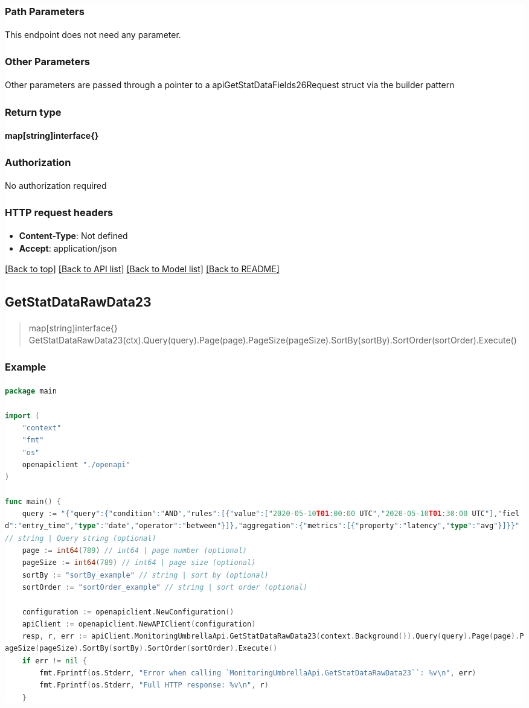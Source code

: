 
### Path Parameters

This endpoint does not need any parameter.

### Other Parameters

Other parameters are passed through a pointer to a apiGetStatDataFields26Request struct via the builder pattern


### Return type

**map[string]interface{}**

### Authorization

No authorization required

### HTTP request headers

- **Content-Type**: Not defined
- **Accept**: application/json

[[Back to top]](#) [[Back to API list]](../README.md#documentation-for-api-endpoints)
[[Back to Model list]](../README.md#documentation-for-models)
[[Back to README]](../README.md)


## GetStatDataRawData23

> map[string]interface{} GetStatDataRawData23(ctx).Query(query).Page(page).PageSize(pageSize).SortBy(sortBy).SortOrder(sortOrder).Execute()





### Example

```go
package main

import (
    "context"
    "fmt"
    "os"
    openapiclient "./openapi"
)

func main() {
    query := "{"query":{"condition":"AND","rules":[{"value":["2020-05-10T01:00:00 UTC","2020-05-10T01:30:00 UTC"],"field":"entry_time","type":"date","operator":"between"}]},"aggregation":{"metrics":[{"property":"latency","type":"avg"}]}}" // string | Query string (optional)
    page := int64(789) // int64 | page number (optional)
    pageSize := int64(789) // int64 | page size (optional)
    sortBy := "sortBy_example" // string | sort by (optional)
    sortOrder := "sortOrder_example" // string | sort order (optional)

    configuration := openapiclient.NewConfiguration()
    apiClient := openapiclient.NewAPIClient(configuration)
    resp, r, err := apiClient.MonitoringUmbrellaApi.GetStatDataRawData23(context.Background()).Query(query).Page(page).PageSize(pageSize).SortBy(sortBy).SortOrder(sortOrder).Execute()
    if err != nil {
        fmt.Fprintf(os.Stderr, "Error when calling `MonitoringUmbrellaApi.GetStatDataRawData23``: %v\n", err)
        fmt.Fprintf(os.Stderr, "Full HTTP response: %v\n", r)
    }
```